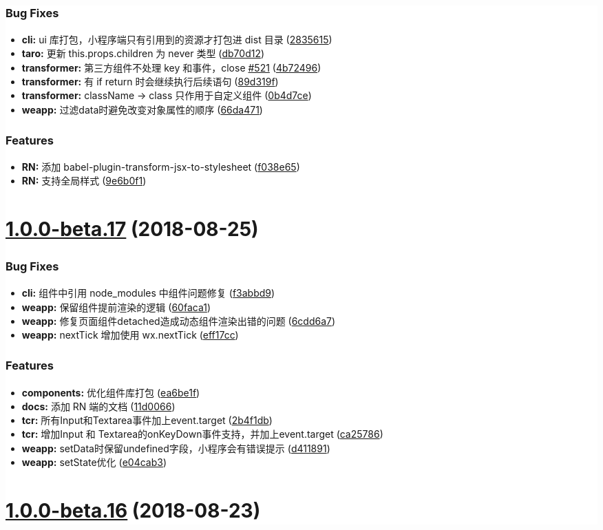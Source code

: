 
### Bug Fixes

* **cli:** ui 库打包，小程序端只有引用到的资源才打包进 dist 目录 ([2835615](https://github.com/NervJS/taro/commit/2835615))
* **taro:** 更新 this.props.children 为 never 类型 ([db70d12](https://github.com/NervJS/taro/commit/db70d12))
* **transformer:** 第三方组件不处理 key 和事件，close [#521](https://github.com/NervJS/taro/issues/521) ([4b72496](https://github.com/NervJS/taro/commit/4b72496))
* **transformer:** 有 if return 时会继续执行后续语句 ([89d319f](https://github.com/NervJS/taro/commit/89d319f))
* **transformer:** className -> class 只作用于自定义组件 ([0b4d7ce](https://github.com/NervJS/taro/commit/0b4d7ce))
* **weapp:** 过滤data时避免改变对象属性的顺序 ([66da471](https://github.com/NervJS/taro/commit/66da471))


### Features

* **RN:**  添加 babel-plugin-transform-jsx-to-stylesheet ([f038e65](https://github.com/NervJS/taro/commit/f038e65))
* **RN:** 支持全局样式 ([9e6b0f1](https://github.com/NervJS/taro/commit/9e6b0f1))



<a name="1.0.0-beta.17"></a>
# [1.0.0-beta.17](https://github.com/NervJS/taro/compare/v1.0.0-beta.16...v1.0.0-beta.17) (2018-08-25)


### Bug Fixes

* **cli:** 组件中引用 node_modules 中组件问题修复 ([f3abbd9](https://github.com/NervJS/taro/commit/f3abbd9))
* **weapp:** 保留组件提前渲染的逻辑 ([60faca1](https://github.com/NervJS/taro/commit/60faca1))
* **weapp:** 修复页面组件detached造成动态组件渲染出错的问题 ([6cdd6a7](https://github.com/NervJS/taro/commit/6cdd6a7))
* **weapp:** nextTick 增加使用 wx.nextTick ([eff17cc](https://github.com/NervJS/taro/commit/eff17cc))


### Features

* **components:** 优化组件库打包 ([ea6be1f](https://github.com/NervJS/taro/commit/ea6be1f))
* **docs:** 添加 RN 端的文档 ([11d0066](https://github.com/NervJS/taro/commit/11d0066))
* **tcr:** 所有Input和Textarea事件加上event.target ([2b4f1db](https://github.com/NervJS/taro/commit/2b4f1db))
* **tcr:** 增加Input 和 Textarea的onKeyDown事件支持，并加上event.target ([ca25786](https://github.com/NervJS/taro/commit/ca25786))
* **weapp:** setData时保留undefined字段，小程序会有错误提示 ([d411891](https://github.com/NervJS/taro/commit/d411891))
* **weapp:** setState优化 ([e04cab3](https://github.com/NervJS/taro/commit/e04cab3))



<a name="1.0.0-beta.16"></a>
# [1.0.0-beta.16](https://github.com/NervJS/taro/compare/v1.0.0-beta.15...v1.0.0-beta.16) (2018-08-23)
